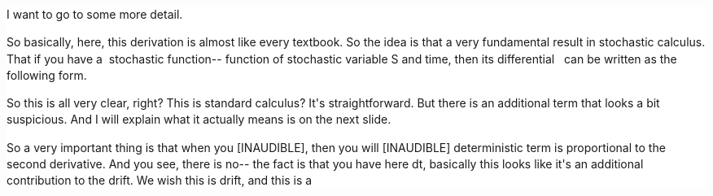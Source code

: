   <span m='984180'>I</span> <span m='984430'>want</span> <span
  m='984640'>to</span> <span m='984730'>go</span> <span m='984870'>to</span>
  <span m='985040'>some</span> <span m='985560'>more</span> <span
  m='985750'>detail.</span> </p><p><span m='986340'>So</span> <span
  m='986540'>basically,</span> <span m='987275'>here,</span> <span
  m='990050'>this</span> <span m='991560'>derivation</span> <span
  m='992840'>is</span> <span m='993390'>almost</span> <span
  m='993710'>like</span> <span m='993910'>every</span> <span
  m='994370'>textbook.</span> <span m='995160'>So</span> <span m='995480'>the
  idea</span> <span m='995740'>is</span> <span m='996000'>that</span> <span
  m='998180'>a</span> <span m='998460'>very</span> <span
  m='999060'>fundamental</span> <span m='999530'>result</span> <span
  m='1000300'>in</span> <span m='1000600'>stochastic</span> <span
  m='1001760'>calculus.</span> <span m='1002490'>That</span> <span
  m='1002750'>if</span> <span m='1002900'>you</span> <span
  m='1003050'>have</span> <span m='1003240'>a&nbsp;</span> <span
  m='1004000'>stochastic</span> <span m='1004500'>function--</span> <span
  m='1006440'>function</span> <span m='1006900'>of</span> <span
  m='1007060'>stochastic</span> <span m='1007360'>variable</span> <span
  m='1008150'>S</span> <span m='1008870'>and</span> <span
  m='1009210'>time,</span> <span m='1010310'>then</span> <span
  m='1011240'>its</span> <span m='1011850'>differential</span> <span
  m='1011880'>&nbsp;</span> <span m='1012470'>can</span> <span
  m='1012920'>be</span> <span m='1012955'>written</span> <span m='1012990'>as
  the</span> <span m='1013305'>following</span> <span m='1013620'>form.</span>
  </p><p><span m='1013950'>So</span> <span m='1014110'>this</span> <span
  m='1014590'>is</span> <span m='1014870'>all</span> <span
  m='1015950'>very</span> <span m='1016170'>clear,</span> <span
  m='1016570'>right?</span> <span m='1016660'>This</span> <span
  m='1017000'>is</span> <span m='1017220'>standard</span> <span
  m='1017580'>calculus?</span> <span m='1019250'>It's</span> <span
  m='1020370'>straightforward.</span> <span m='1020960'>But</span> <span
  m='1021180'>there</span> <span m='1021370'>is an</span> <span
  m='1021430'>additional</span> <span m='1021880'>term</span> <span
  m='1022250'>that</span> <span m='1022555'>looks</span> <span m='1022860'>a
  bit</span> <span m='1023590'>suspicious.</span> <span m='1024450'>And</span>
  <span m='1024750'>I</span> <span m='1024780'>will</span> <span
  m='1024880'>explain</span> <span m='1026290'>what</span> <span
  m='1026595'>it</span> <span m='1026900'>actually</span> <span
  m='1026990'>means</span> <span m='1027359'>is on</span> <span
  m='1027450'>the</span> <span m='1027520'>next</span> <span
  m='1027720'>slide.</span> </p><p><span m='1028550'>So</span> <span
  m='1029050'>a</span> <span m='1029329'>very</span> <span
  m='1029500'>important</span> <span m='1029859'>thing</span> <span
  m='1030170'>is that</span> <span m='1030400'>when</span> <span
  m='1030690'>you</span> <span m='1031510'>[INAUDIBLE],</span> <span
  m='1032640'>then</span> <span m='1032880'>you</span> <span
  m='1032950'>will</span> <span m='1033390'>[INAUDIBLE]</span> <span
  m='1034040'>deterministic</span> <span m='1034650'>term</span> <span
  m='1035240'>is</span> <span m='1035380'>proportional</span> <span
  m='1035900'>to</span> <span m='1036010'>the</span> <span
  m='1036099'>second</span> <span m='1036490'>derivative.</span> <span
  m='1037869'>And</span> <span m='1038180'>you</span> <span
  m='1038280'>see,</span> <span m='1038609'>there</span> <span
  m='1038930'>is</span> <span m='1039300'>no--</span> <span
  m='1039715'>the</span> <span m='1040130'>fact is that</span> <span
  m='1040579'>you have here</span> <span m='1040970'>dt,</span> <span
  m='1041869'>basically this</span> <span m='1042010'>looks</span> <span
  m='1042270'>like</span> <span m='1042910'>it's</span> <span
  m='1043250'>an</span> <span m='1043380'>additional</span> <span
  m='1043720'>contribution</span> <span m='1043790'>to the</span> <span
  m='1043920'>drift.</span> <span m='1045869'>We wish</span> <span
  m='1046420'>this is</span> <span m='1046540'>drift,</span> <span
  m='1046819'>and this</span> <span m='1047099'>is a</span> <span